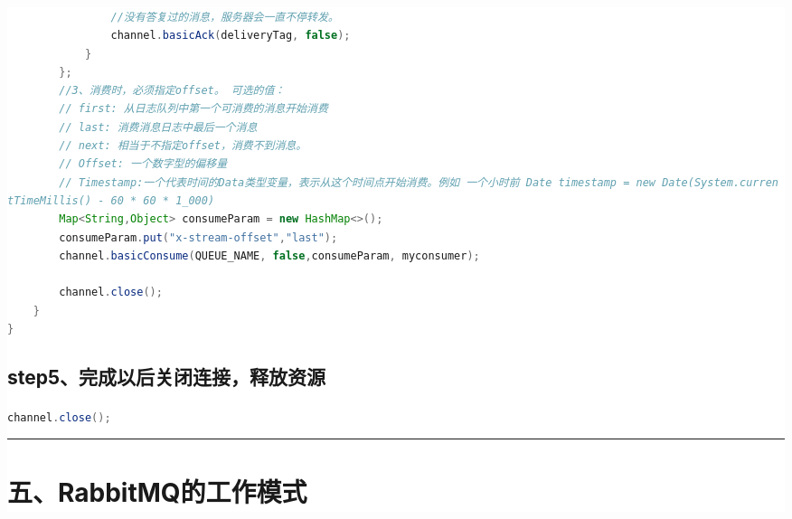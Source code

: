    ```java
                   //没有答复过的消息，服务器会一直不停转发。
                   channel.basicAck(deliveryTag, false);
               }
           };
           //3、消费时，必须指定offset。 可选的值：
           // first: 从日志队列中第一个可消费的消息开始消费
           // last: 消费消息日志中最后一个消息
           // next: 相当于不指定offset，消费不到消息。
           // Offset: 一个数字型的偏移量
           // Timestamp:一个代表时间的Data类型变量，表示从这个时间点开始消费。例如 一个小时前 Date timestamp = new Date(System.currentTimeMillis() - 60 * 60 * 1_000)
           Map<String,Object> consumeParam = new HashMap<>();
           consumeParam.put("x-stream-offset","last");
           channel.basicConsume(QUEUE_NAME, false,consumeParam, myconsumer);
   
           channel.close();
       }
   }
   ```

   ## **step5、完成以后关闭连接，释放资源**

   ```java
   channel.close(); 
   ```

---



# 五、RabbitMQ的工作模式
